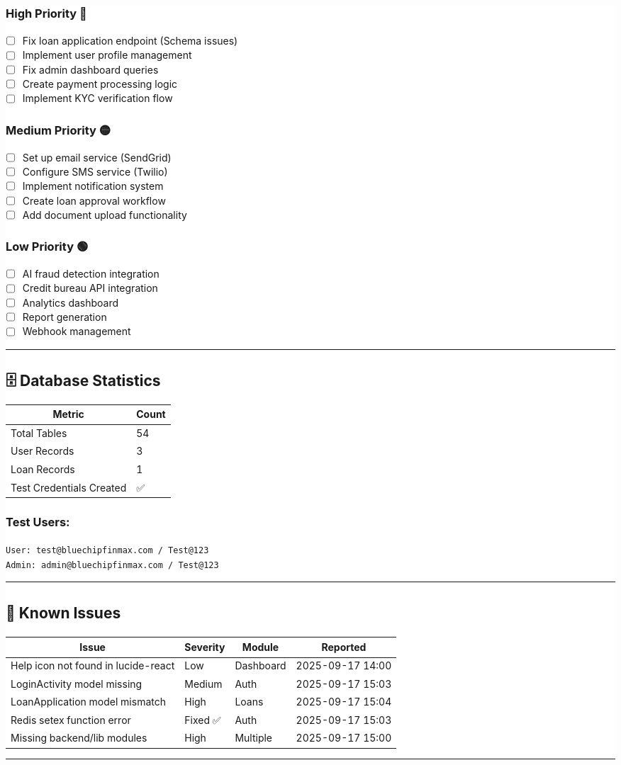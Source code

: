 ### High Priority 🔴
- [ ] Fix loan application endpoint (Schema issues)
- [ ] Implement user profile management
- [ ] Fix admin dashboard queries
- [ ] Create payment processing logic
- [ ] Implement KYC verification flow

### Medium Priority 🟡
- [ ] Set up email service (SendGrid)
- [ ] Configure SMS service (Twilio)
- [ ] Implement notification system
- [ ] Create loan approval workflow
- [ ] Add document upload functionality

### Low Priority 🟢
- [ ] AI fraud detection integration
- [ ] Credit bureau API integration
- [ ] Analytics dashboard
- [ ] Report generation
- [ ] Webhook management

---

## 🗄️ Database Statistics

| Metric | Count |
|--------|-------|
| Total Tables | 54 |
| User Records | 3 |
| Loan Records | 1 |
| Test Credentials Created | ✅ |

### Test Users:
```
User: test@bluechipfinmax.com / Test@123
Admin: admin@bluechipfinmax.com / Test@123
```

---

## 🐛 Known Issues

| Issue | Severity | Module | Reported |
|-------|----------|--------|----------|
| Help icon not found in lucide-react | Low | Dashboard | 2025-09-17 14:00 |
| LoginActivity model missing | Medium | Auth | 2025-09-17 15:03 |
| LoanApplication model mismatch | High | Loans | 2025-09-17 15:04 |
| Redis setex function error | Fixed ✅ | Auth | 2025-09-17 15:03 |
| Missing backend/lib modules | High | Multiple | 2025-09-17 15:00 |

---